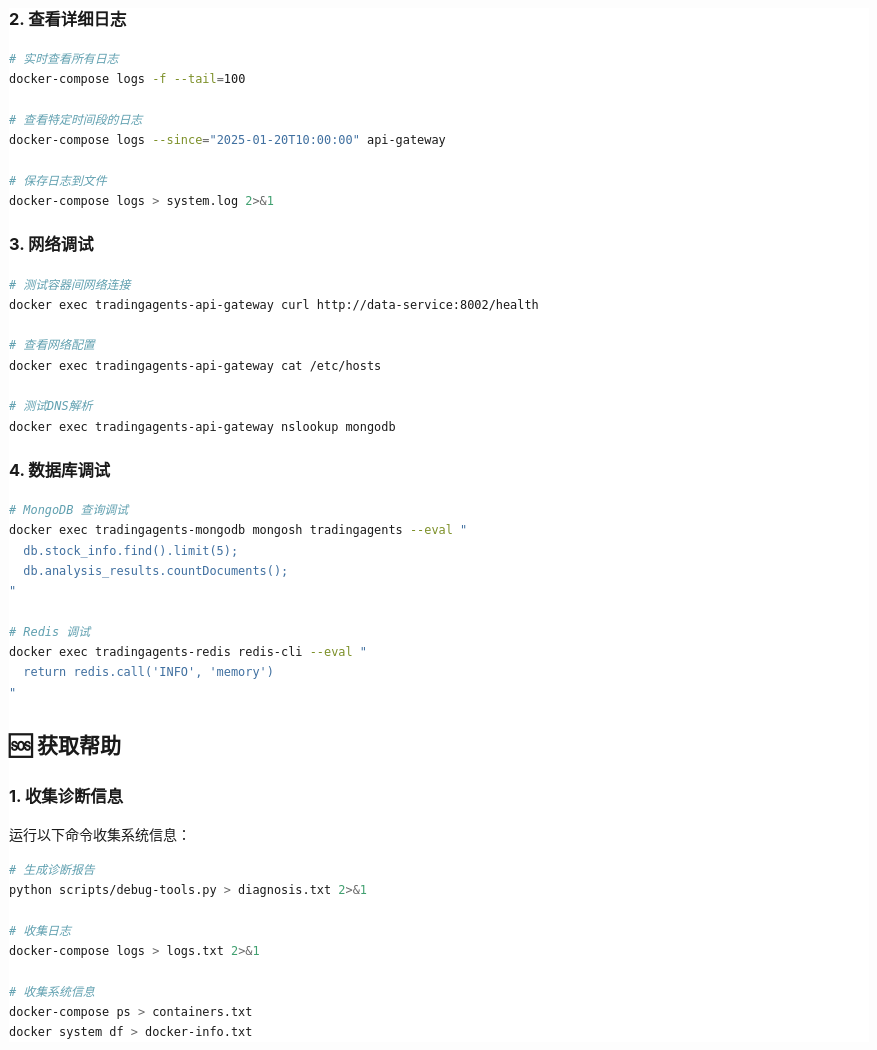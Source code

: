 ### 2. 查看详细日志

```bash
# 实时查看所有日志
docker-compose logs -f --tail=100

# 查看特定时间段的日志
docker-compose logs --since="2025-01-20T10:00:00" api-gateway

# 保存日志到文件
docker-compose logs > system.log 2>&1
```

### 3. 网络调试

```bash
# 测试容器间网络连接
docker exec tradingagents-api-gateway curl http://data-service:8002/health

# 查看网络配置
docker exec tradingagents-api-gateway cat /etc/hosts

# 测试DNS解析
docker exec tradingagents-api-gateway nslookup mongodb
```

### 4. 数据库调试

```bash
# MongoDB 查询调试
docker exec tradingagents-mongodb mongosh tradingagents --eval "
  db.stock_info.find().limit(5);
  db.analysis_results.countDocuments();
"

# Redis 调试
docker exec tradingagents-redis redis-cli --eval "
  return redis.call('INFO', 'memory')
"
```

## 🆘 获取帮助

### 1. 收集诊断信息

运行以下命令收集系统信息：

```bash
# 生成诊断报告
python scripts/debug-tools.py > diagnosis.txt 2>&1

# 收集日志
docker-compose logs > logs.txt 2>&1

# 收集系统信息
docker-compose ps > containers.txt
docker system df > docker-info.txt
```
